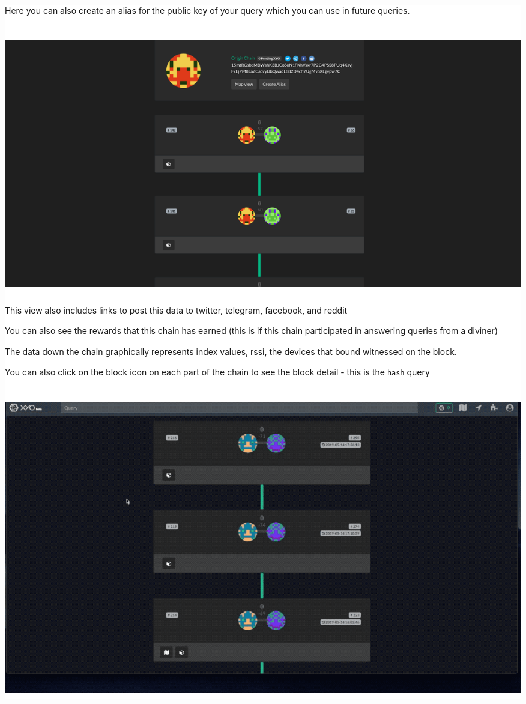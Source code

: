 Here you can also create an alias for the public key of your query which you can use in future queries.

<h1 align="left">
  <img alt="chain query result detail" src="/docs/assets/chain_query_result.png">
</h1>

This view also includes links to post this data to twitter, telegram, facebook, and reddit

You can also see the rewards that this chain has earned (this is if this chain participated in answering queries from a diviner)

The data down the chain graphically represents index values, rssi, the devices that bound witnessed on the block.

You can also click on the block icon on each part of the chain to see the block detail - this is the `hash` query

<h1 align="left">
  <img alt="block icon click gif" src="/docs/assets/block_click.gif">
</h1>